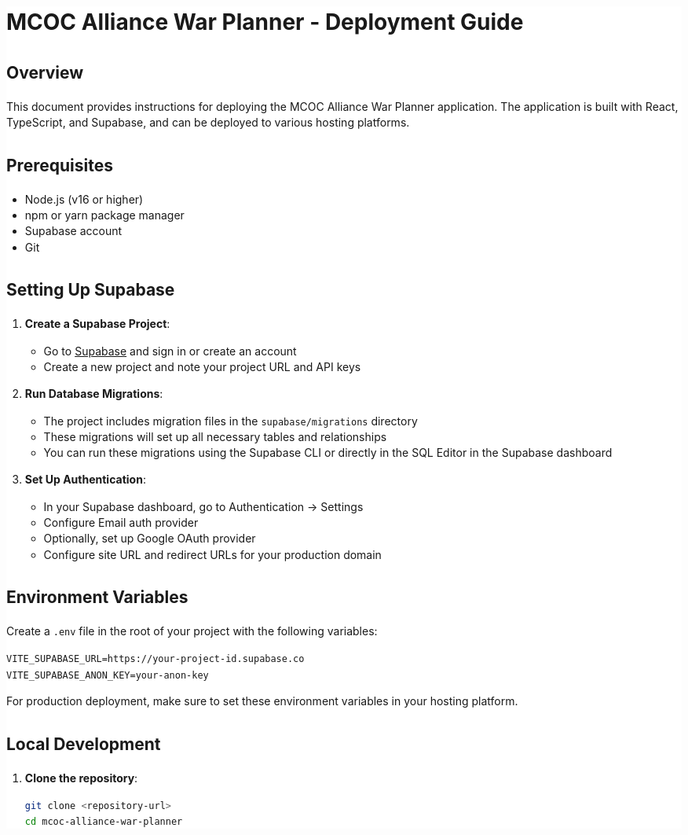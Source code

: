 # MCOC Alliance War Planner - Deployment Guide

## Overview

This document provides instructions for deploying the MCOC Alliance War Planner application. The application is built with React, TypeScript, and Supabase, and can be deployed to various hosting platforms.

## Prerequisites

- Node.js (v16 or higher)
- npm or yarn package manager
- Supabase account
- Git

## Setting Up Supabase

1. **Create a Supabase Project**:
   - Go to [Supabase](https://supabase.com/) and sign in or create an account
   - Create a new project and note your project URL and API keys

2. **Run Database Migrations**:
   - The project includes migration files in the `supabase/migrations` directory
   - These migrations will set up all necessary tables and relationships
   - You can run these migrations using the Supabase CLI or directly in the SQL Editor in the Supabase dashboard

3. **Set Up Authentication**:
   - In your Supabase dashboard, go to Authentication → Settings
   - Configure Email auth provider
   - Optionally, set up Google OAuth provider
   - Configure site URL and redirect URLs for your production domain

## Environment Variables

Create a `.env` file in the root of your project with the following variables:

```
VITE_SUPABASE_URL=https://your-project-id.supabase.co
VITE_SUPABASE_ANON_KEY=your-anon-key
```

For production deployment, make sure to set these environment variables in your hosting platform.

## Local Development

1. **Clone the repository**:
   ```bash
   git clone <repository-url>
   cd mcoc-alliance-war-planner
   ```
